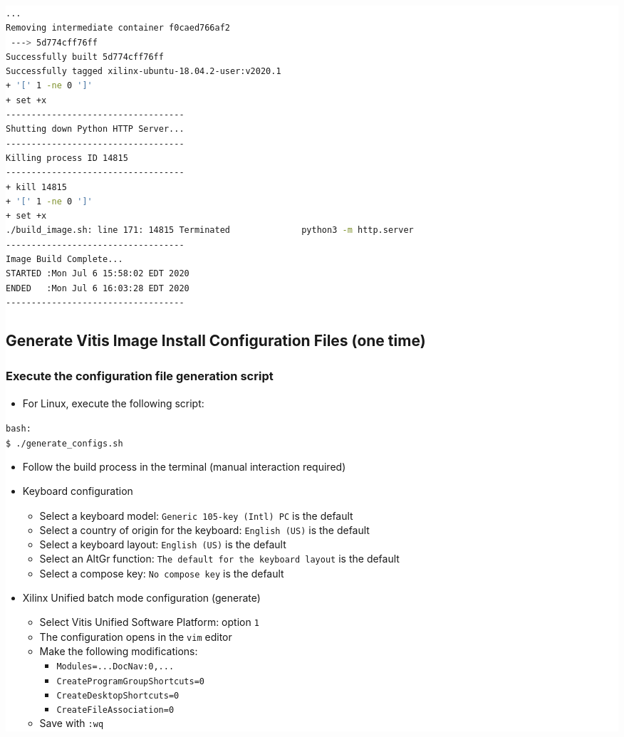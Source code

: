 ```bash
...
Removing intermediate container f0caed766af2
 ---> 5d774cff76ff
Successfully built 5d774cff76ff
Successfully tagged xilinx-ubuntu-18.04.2-user:v2020.1
+ '[' 1 -ne 0 ']'
+ set +x
-----------------------------------
Shutting down Python HTTP Server...
-----------------------------------
Killing process ID 14815
-----------------------------------
+ kill 14815
+ '[' 1 -ne 0 ']'
+ set +x
./build_image.sh: line 171: 14815 Terminated              python3 -m http.server
-----------------------------------
Image Build Complete...
STARTED :Mon Jul 6 15:58:02 EDT 2020
ENDED   :Mon Jul 6 16:03:28 EDT 2020
-----------------------------------
```

## Generate Vitis Image Install Configuration Files (one time)

### Execute the configuration file generation script

- For Linux, execute the following script:
```bash
bash:
$ ./generate_configs.sh
```

- Follow the build process in the terminal (manual interaction required)
- Keyboard configuration
	- Select a keyboard model: ```Generic 105-key (Intl) PC``` is the default
	- Select a country of origin for the keyboard: ```English (US)``` is the default
	- Select a keyboard layout: ```English (US)``` is the default
	- Select an AltGr function: ```The default for the keyboard layout``` is the default
	- Select a compose key: ```No compose key``` is the default

- Xilinx Unified batch mode configuration (generate)
	- Select Vitis Unified Software Platform: option ```1```
	- The configuration opens in the ```vim``` editor
	- Make the following modifications:
		- ```Modules=...DocNav:0,...``` 
		- ```CreateProgramGroupShortcuts=0```
		- ```CreateDesktopShortcuts=0```
		- ```CreateFileAssociation=0```
	- Save with ```:wq```


[//]: # (README.md - Vitis v2020.1 Build Environment)